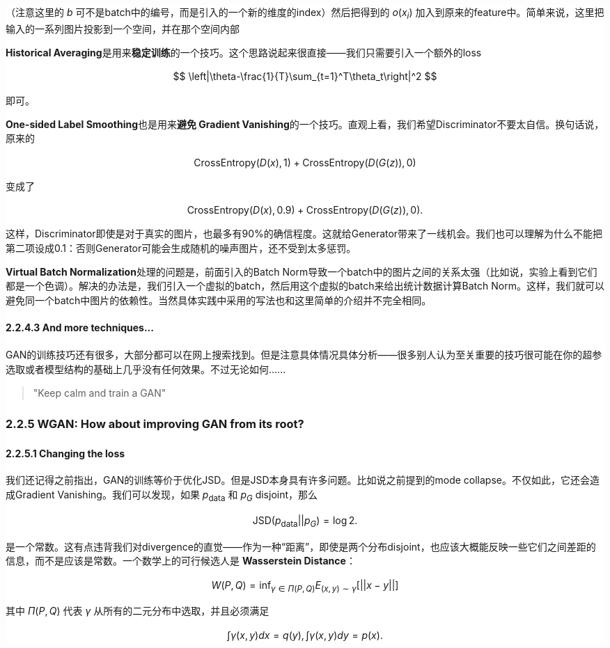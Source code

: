 （注意这里的 $b$ 可不是batch中的编号，而是引入的一个新的维度的index）然后把得到的 $o(x_i)$ 加入到原来的feature中。简单来说，这里把输入的一系列图片投影到一个空间，并在那个空间内部

**Historical Averaging**是用来**稳定训练**的一个技巧。这个思路说起来很直接——我们只需要引入一个额外的loss

$$
\left|\theta-\frac{1}{T}\sum_{t=1}^T\theta_t\right|^2
$$

即可。

**One-sided Label Smoothing**也是用来**避免 Gradient Vanishing**的一个技巧。直观上看，我们希望Discriminator不要太自信。换句话说，原来的

$$
\text{CrossEntropy}(D(x),1)+\text{CrossEntropy}(D(G(z)),0)
$$

变成了

$$
\text{CrossEntropy}(D(x),0.9)+\text{CrossEntropy}(D(G(z)),0).
$$

这样，Discriminator即使是对于真实的图片，也最多有90%的确信程度。这就给Generator带来了一线机会。我们也可以理解为什么不能把第二项设成0.1：否则Generator可能会生成随机的噪声图片，还不受到太多惩罚。

**Virtual Batch Normalization**处理的问题是，前面引入的Batch Norm导致一个batch中的图片之间的关系太强（比如说，实验上看到它们都是一个色调）。解决的办法是，我们引入一个虚拟的batch，然后用这个虚拟的batch来给出统计数据计算Batch Norm。这样，我们就可以避免同一个batch中图片的依赖性。当然具体实践中采用的写法也和这里简单的介绍并不完全相同。

#### 2.2.4.3 And more techniques...
GAN的训练技巧还有很多，大部分都可以在网上搜索找到。但是注意具体情况具体分析——很多别人认为至关重要的技巧很可能在你的超参选取或者模型结构的基础上几乎没有任何效果。不过无论如何……
> "Keep calm and train a GAN"

### 2.2.5 WGAN: How about improving GAN from its root?

#### 2.2.5.1 Changing the loss

我们还记得之前指出，GAN的训练等价于优化JSD。但是JSD本身具有许多问题。比如说之前提到的mode collapse。不仅如此，它还会造成Gradient Vanishing。我们可以发现，如果 $p_{\text{data}}$ 和 $p_G$ disjoint，那么

$$
\text{JSD}(p_{\text{data}}||p_G)=\log 2.
$$

是一个常数。这有点违背我们对divergence的直觉——作为一种“距离”，即使是两个分布disjoint，也应该大概能反映一些它们之间差距的信息，而不是应该是常数。一个数学上的可行候选人是 **Wasserstein Distance**：

$$
W(P,Q)=\inf_{\gamma\in \Pi(P,Q)}E_{(x,y)\sim \gamma}[||x-y||]
$$

其中 $\Pi(P,Q)$ 代表 $\gamma$ 从所有的二元分布中选取，并且必须满足

$$
\int \gamma(x,y)dx=q(y),\int \gamma(x,y)dy=p(x).
$$
